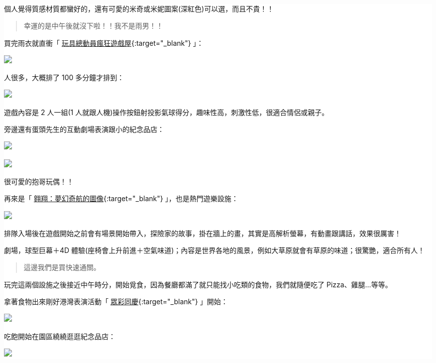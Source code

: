 個人覺得質感材質都蠻好的，還有可愛的米奇或米妮圖案\(深紅色\)可以選，而且不貴！！


> 幸運的是中午後就沒下啦！！我不是雨男！！ 




買完雨衣就直衝「 [玩具總動員瘋狂遊戲屋](https://www.tokyodisneyresort.jp/tc/tds/attraction/detail/218/){:target="_blank"} 」：


![](/assets/9da2c51fa4f2/1*2XsAMXMFVdNAokElJnOrOQ.png)


人很多，大概排了 100 多分鐘才排到：


![](/assets/9da2c51fa4f2/1*oqPUcKWHu-xATVI66jwyog.png)


遊戲內容是 2 人一組\(1 人就跟人機\)操作按鈕射投影氣球得分，趣味性高，刺激性低，很適合情侶或親子。

旁邊還有蛋頭先生的互動劇場表演跟小的紀念品店：


![](/assets/9da2c51fa4f2/1*tHEJS-t9ekHKcNQAKVJWFg.jpeg)



![](/assets/9da2c51fa4f2/1*X-RML71tyLG1Lf2YfTEiIQ.jpeg)


很可愛的抱哥玩偶！！

再來是「 [翱翔：夢幻奇航的圖像](https://www.tokyodisneyresort.jp/tc/tds/attraction/detail/219/){:target="_blank"} 」，也是熱門遊樂設施：


![](/assets/9da2c51fa4f2/1*Iu-kJ4T7IFl5SGdd97j-Bw.png)


排隊入場後在遊戲開始之前會有場景開始帶入，探險家的故事，掛在牆上的畫，其實是高解析螢幕，有動畫跟講話，效果很厲害！

劇場，球型巨幕＋4D 體驗\(座椅會上升前進＋空氣味道\)；內容是世界各地的風景，例如大草原就會有草原的味道；很驚艷，適合所有人！


> 這邊我們是買快速通關。 





玩完這兩個設施之後接近中午時分，開始覓食，因為餐廳都滿了就只能找小吃類的食物，我們就隨便吃了 Pizza、雞腿…等等。

拿著食物出來剛好港灣表演活動「 [眾彩同慶](https://www.tokyodisneyresort.jp/tc/tds/show/detail/7600/){:target="_blank"} 」開始：


![](/assets/9da2c51fa4f2/1*keIJd3s_CB0H6mWtIeC0tQ.png)


吃飽開始在園區繞繞逛逛紀念品店：


![](/assets/9da2c51fa4f2/1*9QKg5HDPunx0PZRrZH89YQ.jpeg)
